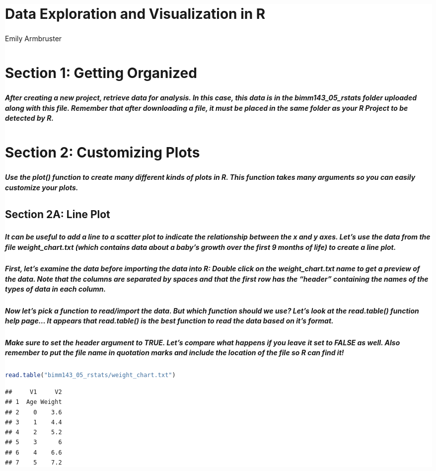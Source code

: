 Data Exploration and Visualization in R
================
Emily Armbruster

# Section 1: Getting Organized

##### After creating a new project, retrieve data for analysis. In this case, this data is in the bimm143\_05\_rstats folder uploaded along with this file. Remember that after downloading a file, it must be placed in the same folder as your R Project to be detected by R.

# Section 2: Customizing Plots

##### Use the plot() function to create many different kinds of plots in R. This function takes many arguments so you can easily customize your plots.

## Section 2A: Line Plot

##### It can be useful to add a line to a scatter plot to indicate the relationship between the x and y axes. Let’s use the data from the file weight\_chart.txt (which contains data about a baby’s growth over the first 9 months of life) to create a line plot.

##### First, let’s examine the data before importing the data into R: Double click on the weight\_chart.txt name to get a preview of the data. Note that the columns are separated by spaces and that the first row has the “header” containing the names of the types of data in each column.

##### Now let’s pick a function to read/import the data. But which function should we use? Let’s look at the read.table() function help page… It appears that read.table() is the best function to read the data based on it’s format.

##### Make sure to set the header argument to TRUE. Let’s compare what happens if you leave it set to FALSE as well. Also remember to put the file name in quotation marks and include the location of the file so R can find it\!

``` r
read.table("bimm143_05_rstats/weight_chart.txt")
```

    ##     V1     V2
    ## 1  Age Weight
    ## 2    0    3.6
    ## 3    1    4.4
    ## 4    2    5.2
    ## 5    3      6
    ## 6    4    6.6
    ## 7    5    7.2